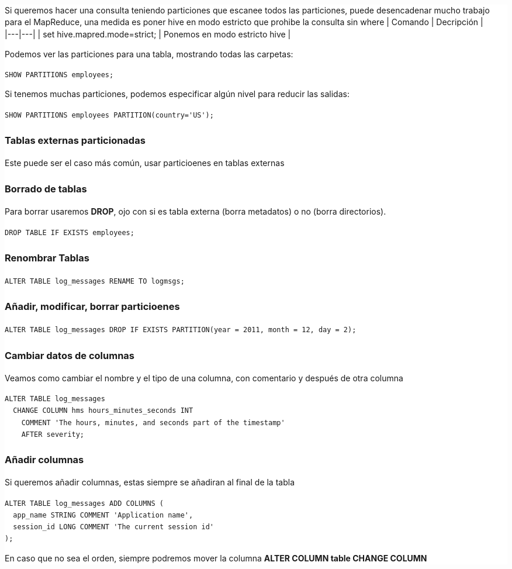 Si queremos hacer una consulta teniendo particiones que escanee todos
las particiones, puede desencadenar mucho trabajo para el MapReduce, una
medida es poner hive en modo estricto que prohibe la consulta sin where
| Comando | Decripción |  
|---|---|
| set hive.mapred.mode=strict; | Ponemos en modo estricto hive |  

Podemos ver las particiones para una tabla, mostrando todas las
carpetas:
```hql
SHOW PARTITIONS employees;
```
Si tenemos muchas particiones, podemos especificar algún nivel para
reducir las salidas:
```hql
SHOW PARTITIONS employees PARTITION(country='US');
```
### Tablas externas particionadas
Este puede ser el caso más común, usar particioenes en tablas externas

### Borrado de tablas
Para borrar usaremos __DROP__, ojo con si es tabla externa (borra
metadatos) o no (borra directorios).
```hql
DROP TABLE IF EXISTS employees;
```
### Renombrar Tablas
```hql
ALTER TABLE log_messages RENAME TO logmsgs;
```

### Añadir, modificar, borrar particioenes
```hql
ALTER TABLE log_messages DROP IF EXISTS PARTITION(year = 2011, month = 12, day = 2);
```
### Cambiar datos de columnas
Veamos como cambiar el nombre y el tipo de una columna, con comentario y
después de otra columna
```hql
ALTER TABLE log_messages
  CHANGE COLUMN hms hours_minutes_seconds INT
    COMMENT 'The hours, minutes, and seconds part of the timestamp'
    AFTER severity;
```

### Añadir columnas
Si queremos añadir columnas, estas siempre se añadiran al final de la
tabla
```hql
ALTER TABLE log_messages ADD COLUMNS (
  app_name STRING COMMENT 'Application name',
  session_id LONG COMMENT 'The current session id'
);
```
En caso que no sea el orden, siempre podremos mover la columna __ALTER
COLUMN table CHANGE COLUMN__
